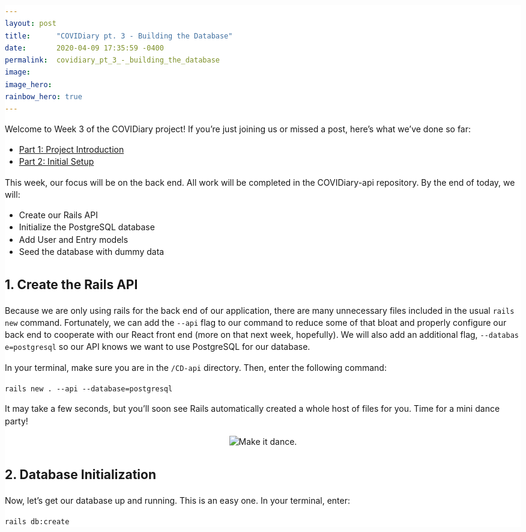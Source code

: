 ```yaml
---
layout: post
title:      "COVIDiary pt. 3 - Building the Database"
date:       2020-04-09 17:35:59 -0400
permalink:  covidiary_pt_3_-_building_the_database
image:
image_hero:
rainbow_hero: true
---
```



Welcome to Week 3 of the COVIDiary project! If you’re just joining us or missed a post, here’s what we’ve done so far:


*   [Part 1: Project Introduction](https://www.codewitch.dev/covidiary_-_a_rails_react_project)
*   [Part 2: Initial Setup](https://www.codewitch.dev/covidiary_part_2_-_initial_setup)

This week, our focus will be on the back end. All work will be completed in the COVIDiary-api repository. By the end of today, we will:


*   Create our Rails API
*   Initialize the PostgreSQL database
*   Add User and Entry models
*   Seed the database with dummy data


## 1. Create the Rails API

Because we are only using rails for the back end of our application, there are many unnecessary files included in the usual `rails new` command. Fortunately, we can add the `--api` flag to our command to reduce some of that bloat and properly configure our back end to cooperate with our React front end (more on that next week, hopefully). We will also add an additional flag, `--database=postgresql` so our API knows we want to use PostgreSQL for our database.

In your terminal, make sure you are in the `/CD-api` directory. Then, enter the following command:

```
rails new . --api --database=postgresql
```

It may take a few seconds, but you’ll soon see Rails automatically created a whole host of files for you. Time for a mini dance party!

<center>
<img alt="Make it dance." src="https://media.giphy.com/media/DKnWsb0xinyE0/source.gif">
</center>


## 2. Database Initialization

Now, let’s get our database up and running. This is an easy one. In your terminal, enter:

```
rails db:create
```
